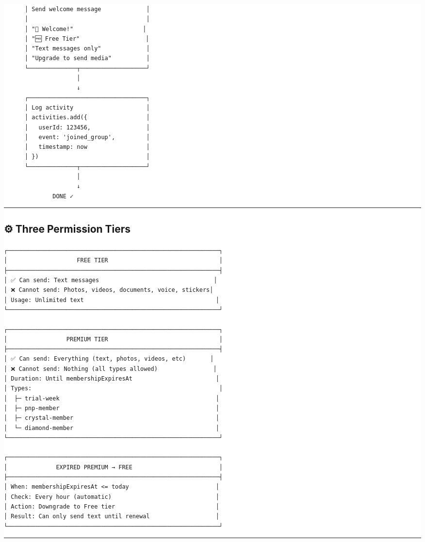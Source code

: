 ```
      │ Send welcome message             │
      │                                  │
      │ "👋 Welcome!"                    │
      │ "🆓 Free Tier"                   │
      │ "Text messages only"             │
      │ "Upgrade to send media"          │
      └──────────────┬───────────────────┘
                     │
                     ↓
      ┌──────────────────────────────────┐
      │ Log activity                     │
      │ activities.add({                 │
      │   userId: 123456,                │
      │   event: 'joined_group',         │
      │   timestamp: now                 │
      │ })                               │
      └──────────────┬───────────────────┘
                     │
                     ↓
              DONE ✓
```

---

## ⚙️ Three Permission Tiers

```
┌─────────────────────────────────────────────────────────────┐
│                    FREE TIER                                │
├─────────────────────────────────────────────────────────────┤
│ ✅ Can send: Text messages                                 │
│ ❌ Cannot send: Photos, videos, documents, voice, stickers│
│ Usage: Unlimited text                                      │
└─────────────────────────────────────────────────────────────┘

┌─────────────────────────────────────────────────────────────┐
│                 PREMIUM TIER                                │
├─────────────────────────────────────────────────────────────┤
│ ✅ Can send: Everything (text, photos, videos, etc)       │
│ ❌ Cannot send: Nothing (all types allowed)                │
│ Duration: Until membershipExpiresAt                        │
│ Types:                                                      │
│  ├─ trial-week                                             │
│  ├─ pnp-member                                             │
│  ├─ crystal-member                                         │
│  └─ diamond-member                                         │
└─────────────────────────────────────────────────────────────┘

┌─────────────────────────────────────────────────────────────┐
│              EXPIRED PREMIUM → FREE                         │
├─────────────────────────────────────────────────────────────┤
│ When: membershipExpiresAt <= today                         │
│ Check: Every hour (automatic)                              │
│ Action: Downgrade to Free tier                             │
│ Result: Can only send text until renewal                   │
└─────────────────────────────────────────────────────────────┘
```

---